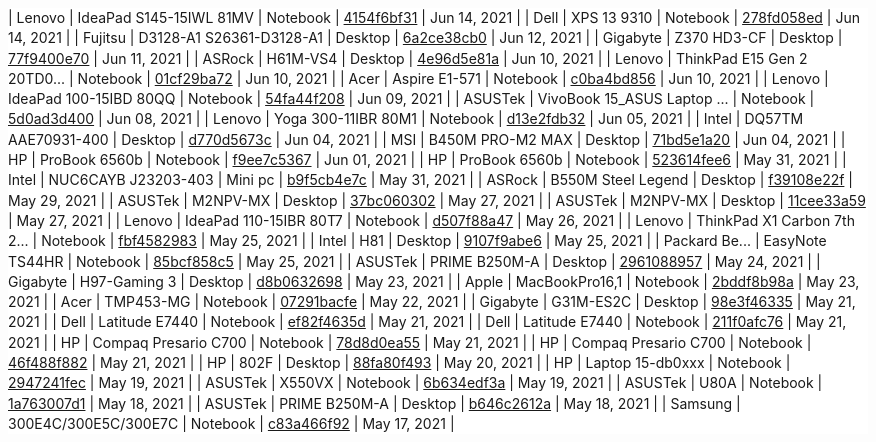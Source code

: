 | Lenovo        | IdeaPad S145-15IWL 81MV     | Notebook    | [4154f6bf31](https://linux-hardware.org/?probe=4154f6bf31) | Jun 14, 2021 |
| Dell          | XPS 13 9310                 | Notebook    | [278fd058ed](https://linux-hardware.org/?probe=278fd058ed) | Jun 14, 2021 |
| Fujitsu       | D3128-A1 S26361-D3128-A1    | Desktop     | [6a2ce38cb0](https://linux-hardware.org/?probe=6a2ce38cb0) | Jun 12, 2021 |
| Gigabyte      | Z370 HD3-CF                 | Desktop     | [77f9400e70](https://linux-hardware.org/?probe=77f9400e70) | Jun 11, 2021 |
| ASRock        | H61M-VS4                    | Desktop     | [4e96d5e81a](https://linux-hardware.org/?probe=4e96d5e81a) | Jun 10, 2021 |
| Lenovo        | ThinkPad E15 Gen 2 20TD0... | Notebook    | [01cf29ba72](https://linux-hardware.org/?probe=01cf29ba72) | Jun 10, 2021 |
| Acer          | Aspire E1-571               | Notebook    | [c0ba4bd856](https://linux-hardware.org/?probe=c0ba4bd856) | Jun 10, 2021 |
| Lenovo        | IdeaPad 100-15IBD 80QQ      | Notebook    | [54fa44f208](https://linux-hardware.org/?probe=54fa44f208) | Jun 09, 2021 |
| ASUSTek       | VivoBook 15_ASUS Laptop ... | Notebook    | [5d0ad3d400](https://linux-hardware.org/?probe=5d0ad3d400) | Jun 08, 2021 |
| Lenovo        | Yoga 300-11IBR 80M1         | Notebook    | [d13e2fdb32](https://linux-hardware.org/?probe=d13e2fdb32) | Jun 05, 2021 |
| Intel         | DQ57TM AAE70931-400         | Desktop     | [d770d5673c](https://linux-hardware.org/?probe=d770d5673c) | Jun 04, 2021 |
| MSI           | B450M PRO-M2 MAX            | Desktop     | [71bd5e1a20](https://linux-hardware.org/?probe=71bd5e1a20) | Jun 04, 2021 |
| HP            | ProBook 6560b               | Notebook    | [f9ee7c5367](https://linux-hardware.org/?probe=f9ee7c5367) | Jun 01, 2021 |
| HP            | ProBook 6560b               | Notebook    | [523614fee6](https://linux-hardware.org/?probe=523614fee6) | May 31, 2021 |
| Intel         | NUC6CAYB J23203-403         | Mini pc     | [b9f5cb4e7c](https://linux-hardware.org/?probe=b9f5cb4e7c) | May 31, 2021 |
| ASRock        | B550M Steel Legend          | Desktop     | [f39108e22f](https://linux-hardware.org/?probe=f39108e22f) | May 29, 2021 |
| ASUSTek       | M2NPV-MX                    | Desktop     | [37bc060302](https://linux-hardware.org/?probe=37bc060302) | May 27, 2021 |
| ASUSTek       | M2NPV-MX                    | Desktop     | [11cee33a59](https://linux-hardware.org/?probe=11cee33a59) | May 27, 2021 |
| Lenovo        | IdeaPad 110-15IBR 80T7      | Notebook    | [d507f88a47](https://linux-hardware.org/?probe=d507f88a47) | May 26, 2021 |
| Lenovo        | ThinkPad X1 Carbon 7th 2... | Notebook    | [fbf4582983](https://linux-hardware.org/?probe=fbf4582983) | May 25, 2021 |
| Intel         | H81                         | Desktop     | [9107f9abe6](https://linux-hardware.org/?probe=9107f9abe6) | May 25, 2021 |
| Packard Be... | EasyNote TS44HR             | Notebook    | [85bcf858c5](https://linux-hardware.org/?probe=85bcf858c5) | May 25, 2021 |
| ASUSTek       | PRIME B250M-A               | Desktop     | [2961088957](https://linux-hardware.org/?probe=2961088957) | May 24, 2021 |
| Gigabyte      | H97-Gaming 3                | Desktop     | [d8b0632698](https://linux-hardware.org/?probe=d8b0632698) | May 23, 2021 |
| Apple         | MacBookPro16,1              | Notebook    | [2bddf8b98a](https://linux-hardware.org/?probe=2bddf8b98a) | May 23, 2021 |
| Acer          | TMP453-MG                   | Notebook    | [07291bacfe](https://linux-hardware.org/?probe=07291bacfe) | May 22, 2021 |
| Gigabyte      | G31M-ES2C                   | Desktop     | [98e3f46335](https://linux-hardware.org/?probe=98e3f46335) | May 21, 2021 |
| Dell          | Latitude E7440              | Notebook    | [ef82f4635d](https://linux-hardware.org/?probe=ef82f4635d) | May 21, 2021 |
| Dell          | Latitude E7440              | Notebook    | [211f0afc76](https://linux-hardware.org/?probe=211f0afc76) | May 21, 2021 |
| HP            | Compaq Presario C700        | Notebook    | [78d8d0ea55](https://linux-hardware.org/?probe=78d8d0ea55) | May 21, 2021 |
| HP            | Compaq Presario C700        | Notebook    | [46f488f882](https://linux-hardware.org/?probe=46f488f882) | May 21, 2021 |
| HP            | 802F                        | Desktop     | [88fa80f493](https://linux-hardware.org/?probe=88fa80f493) | May 20, 2021 |
| HP            | Laptop 15-db0xxx            | Notebook    | [2947241fec](https://linux-hardware.org/?probe=2947241fec) | May 19, 2021 |
| ASUSTek       | X550VX                      | Notebook    | [6b634edf3a](https://linux-hardware.org/?probe=6b634edf3a) | May 19, 2021 |
| ASUSTek       | U80A                        | Notebook    | [1a763007d1](https://linux-hardware.org/?probe=1a763007d1) | May 18, 2021 |
| ASUSTek       | PRIME B250M-A               | Desktop     | [b646c2612a](https://linux-hardware.org/?probe=b646c2612a) | May 18, 2021 |
| Samsung       | 300E4C/300E5C/300E7C        | Notebook    | [c83a466f92](https://linux-hardware.org/?probe=c83a466f92) | May 17, 2021 |